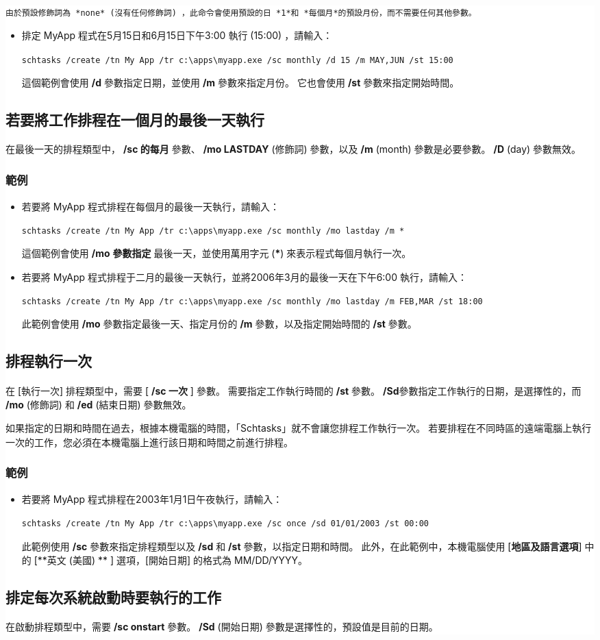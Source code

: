     由於預設修飾詞為 *none* (沒有任何修飾詞) ，此命令會使用預設的日 *1*和 *每個月*的預設月份，而不需要任何其他參數。

- 排定 MyApp 程式在5月15日和6月15日下午3:00 執行  (15:00) ，請輸入：

    ```
    schtasks /create /tn My App /tr c:\apps\myapp.exe /sc monthly /d 15 /m MAY,JUN /st 15:00
    ```

    這個範例會使用 **/d** 參數指定日期，並使用 **/m** 參數來指定月份。 它也會使用 **/st** 參數來指定開始時間。

## <a name="to-schedule-a-task-to-run-on-the-last-day-of-a-month"></a>若要將工作排程在一個月的最後一天執行

在最後一天的排程類型中， **/sc 的每月** 參數、 **/mo LASTDAY** (修飾詞) 參數，以及 **/m** (month) 參數是必要參數。 **/D** (day) 參數無效。

### <a name="examples"></a>範例

- 若要將 MyApp 程式排程在每個月的最後一天執行，請輸入：

    ```
    schtasks /create /tn My App /tr c:\apps\myapp.exe /sc monthly /mo lastday /m *
    ```

    這個範例會使用 **/mo** **參數指定** 最後一天，並使用萬用字元 (**&#42;**) 來表示程式每個月執行一次。

- 若要將 MyApp 程式排程于二月的最後一天執行，並將2006年3月的最後一天在下午6:00 執行，請輸入：

    ```
    schtasks /create /tn My App /tr c:\apps\myapp.exe /sc monthly /mo lastday /m FEB,MAR /st 18:00
    ```

    此範例會使用 **/mo** 參數指定最後一天、指定月份的 **/m** 參數，以及指定開始時間的 **/st** 參數。

## <a name="to-schedule-to-run-once"></a>排程執行一次

在 [執行一次] 排程類型中，需要 [ **/sc 一次** ] 參數。 需要指定工作執行時間的 **/st** 參數。 **/Sd**參數指定工作執行的日期，是選擇性的，而 **/mo** (修飾詞) 和 **/ed** (結束日期) 參數無效。

如果指定的日期和時間在過去，根據本機電腦的時間，「Schtasks」就不會讓您排程工作執行一次。 若要排程在不同時區的遠端電腦上執行一次的工作，您必須在本機電腦上進行該日期和時間之前進行排程。

### <a name="example"></a>範例

- 若要將 MyApp 程式排程在2003年1月1日午夜執行，請輸入：

    ```
    schtasks /create /tn My App /tr c:\apps\myapp.exe /sc once /sd 01/01/2003 /st 00:00
    ```

    此範例使用 **/sc** 參數來指定排程類型以及 **/sd** 和 **/st** 參數，以指定日期和時間。 此外，在此範例中，本機電腦使用 [**地區及語言選項**] 中的 [**英文 (美國) ** ] 選項，[開始日期] 的格式為 MM/DD/YYYY。

## <a name="to-schedule-a-task-to-run-every-time-the-system-starts"></a>排定每次系統啟動時要執行的工作

在啟動排程類型中，需要 **/sc onstart** 參數。 **/Sd** (開始日期) 參數是選擇性的，預設值是目前的日期。
